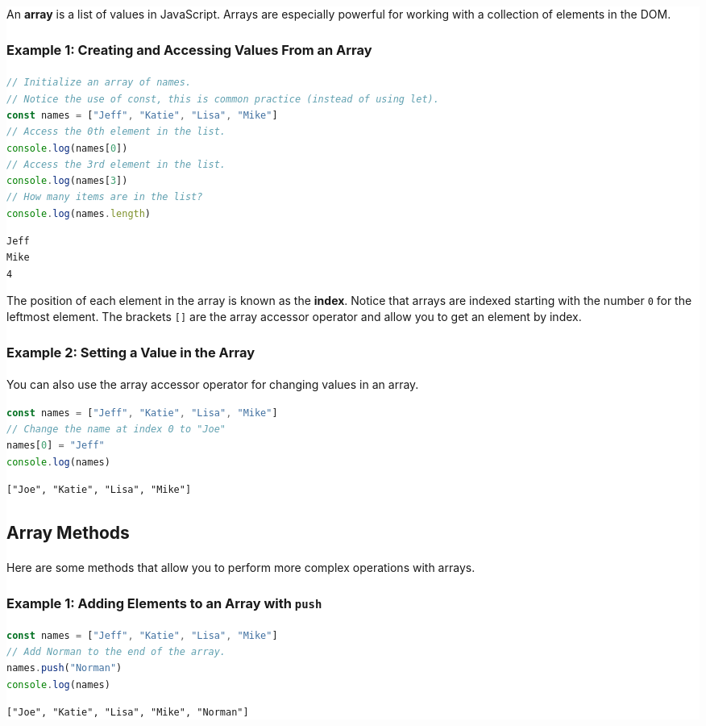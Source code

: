 An **array** is a list of values in JavaScript. Arrays are especially powerful for working with a collection of elements in the DOM.

### Example 1: Creating and Accessing Values From an Array

```javascript
// Initialize an array of names.
// Notice the use of const, this is common practice (instead of using let).
const names = ["Jeff", "Katie", "Lisa", "Mike"]
// Access the 0th element in the list.
console.log(names[0])
// Access the 3rd element in the list.
console.log(names[3])
// How many items are in the list?
console.log(names.length)
```

```
Jeff
Mike
4
```

The position of each element in the array is known as the **index**. Notice that arrays are indexed starting with the number `0` for the leftmost element. The brackets `[]` are the array accessor operator and allow you to get an element by index.

### Example 2: Setting a Value in the Array

You can also use the array accessor operator for changing values in an array.

```javascript
const names = ["Jeff", "Katie", "Lisa", "Mike"]
// Change the name at index 0 to "Joe"
names[0] = "Jeff"
console.log(names)
```

```
["Joe", "Katie", "Lisa", "Mike"]
```

## Array Methods

Here are some methods that allow you to perform more complex operations with arrays.

### Example 1: Adding Elements to an Array with `push`

```javascript
const names = ["Jeff", "Katie", "Lisa", "Mike"]
// Add Norman to the end of the array.
names.push("Norman")
console.log(names)
```

```
["Joe", "Katie", "Lisa", "Mike", "Norman"]
```
